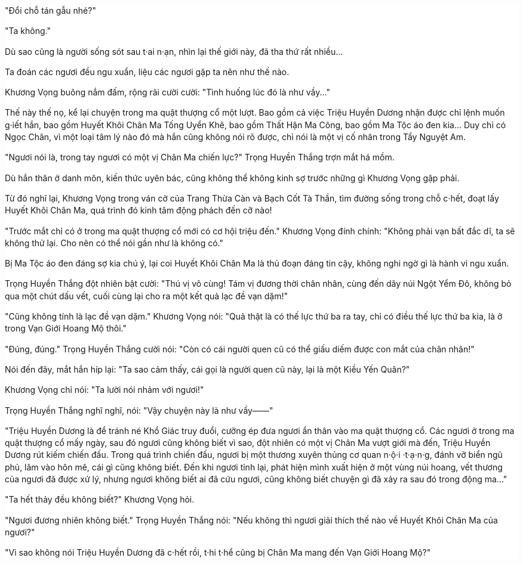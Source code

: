 "Đổi chỗ tán gẫu nhé?"

"Ta không."

Dù sao cũng là người sống sót sau t·ai n·ạn, nhìn lại thế giới này, đã tha thứ rất nhiều...

Ta đoán các ngươi đều ngu xuẩn, liệu các ngươi gặp ta nên như thế nào.

Khương Vọng buông nắm đấm, rộng rãi cười cười: "Tình huống lúc đó là như vầy..."

Thế này thế nọ, kể lại chuyện trong ma quật thượng cổ một lượt. Bao gồm cả việc Triệu Huyền Dương nhận được chỉ lệnh muốn g·iết hắn, bao gồm Huyết Khôi Chân Ma Tống Uyển Khê, bao gồm Thất Hận Ma Công, bao gồm Ma Tộc áo đen kia... Duy chỉ có Ngọc Chân, vì một loại tâm lý nào đó mà hắn cũng không nói rõ được, chỉ nói là một vị cố nhân trong Tẩy Nguyệt Am.

"Ngươi nói là, trong tay ngươi có một vị Chân Ma chiến lực?" Trọng Huyền Thắng trợn mắt há mồm.

Dù hắn thân ở danh môn, kiến thức uyên bác, cũng không thể không kinh sợ trước những gì Khương Vọng gặp phải.

Từ đó nghĩ lại, Khương Vọng trong ván cờ của Trang Thừa Càn và Bạch Cốt Tà Thần, tìm đường sống trong chỗ c·hết, đoạt lấy Huyết Khôi Chân Ma, quá trình đó kinh tâm động phách đến cỡ nào!

"Trước mắt chỉ có ở trong ma quật thượng cổ mới có cơ hội triệu đến." Khương Vọng đính chính: "Không phải vạn bất đắc dĩ, ta sẽ không thử lại. Cho nên có thể nói gần như là không có."

Bị Ma Tộc áo đen đáng sợ kia chú ý, lại coi Huyết Khôi Chân Ma là thủ đoạn đáng tin cậy, không nghi ngờ gì là hành vi ngu xuẩn.

Trọng Huyền Thắng đột nhiên bật cười: "Thú vị vô cùng! Tám vị đương thời chân nhân, cùng đến dãy núi Ngột Yểm Đô, không bỏ qua một chút dấu vết, cuối cùng lại cho ra một kết quả lạc đề vạn dặm!"

"Cũng không tính là lạc đề vạn dặm." Khương Vọng nói: "Quả thật là có thế lực thứ ba ra tay, chỉ có điều thế lực thứ ba kia, là ở trong Vạn Giới Hoang Mộ thôi."

"Đúng, đúng." Trọng Huyền Thắng cười nói: "Còn có cái người quen cũ có thể giấu diếm được con mắt của chân nhân!"

Nói đến đây, mắt hắn híp lại: "Ta sao cảm thấy, cái gọi là người quen cũ này, lại là một Kiều Yến Quân?"

Khương Vọng chỉ nói: "Ta lười nói nhảm với ngươi!"

Trọng Huyền Thắng nghĩ nghĩ, nói: "Vậy chuyện này là như vầy——"

"Triệu Huyền Dương là để tránh né Khổ Giác truy đuổi, cưỡng ép đưa ngươi ẩn thân vào ma quật thượng cổ. Các ngươi ở trong ma quật thượng cổ mấy ngày, sau đó ngươi cũng không biết vì sao, đột nhiên có một vị Chân Ma vượt giới mà đến, Triệu Huyền Dương rút kiếm chiến đấu. Trong quá trình chiến đấu, ngươi bị một thương xuyên thủng cơ quan n·ộ·i ·t·ạ·n·g, đánh vỡ biển ngũ phủ, lâm vào hôn mê, cái gì cũng không biết. Đến khi ngươi tỉnh lại, phát hiện mình xuất hiện ở một vùng núi hoang, vết thương của ngươi đã được xử lý, nhưng ngươi không biết ai đã cứu ngươi, cũng không biết chuyện gì đã xảy ra sau đó trong động ma..."

"Ta hết thảy đều không biết?" Khương Vọng hỏi.

"Ngươi đương nhiên không biết." Trọng Huyền Thắng nói: "Nếu không thì ngươi giải thích thế nào về Huyết Khôi Chân Ma của ngươi?"

"Vì sao không nói Triệu Huyền Dương đã c·hết rồi, t·hi t·hể cũng bị Chân Ma mang đến Vạn Giới Hoang Mộ?"
